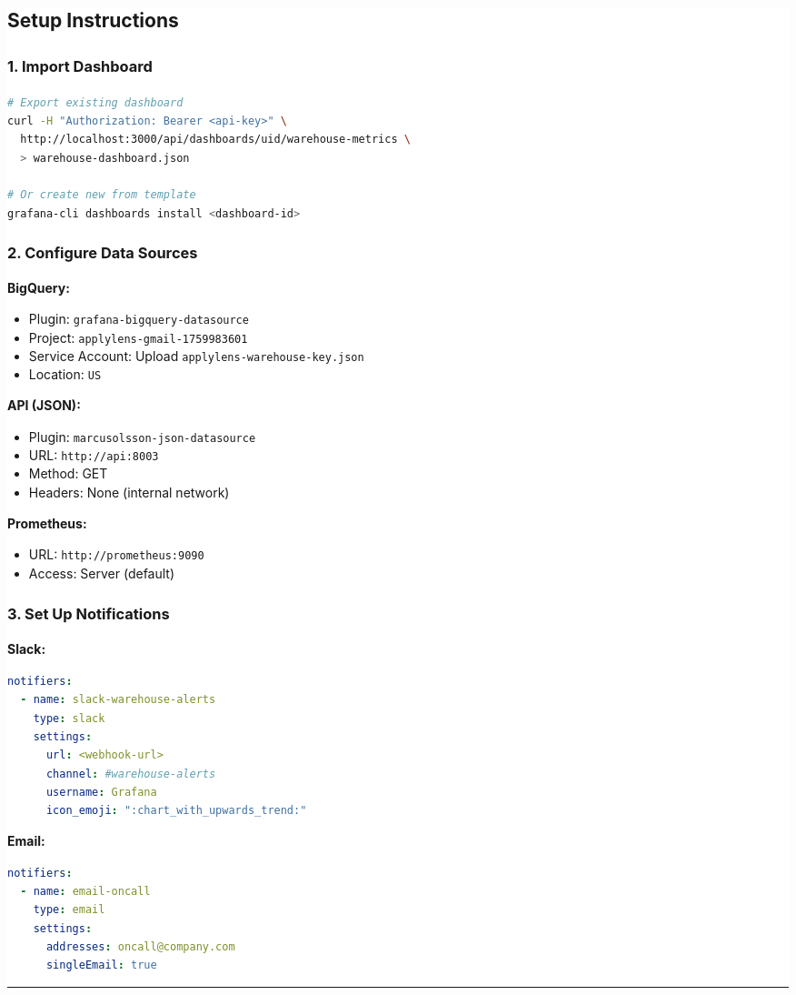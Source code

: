 
## Setup Instructions

### 1. Import Dashboard

```bash
# Export existing dashboard
curl -H "Authorization: Bearer <api-key>" \
  http://localhost:3000/api/dashboards/uid/warehouse-metrics \
  > warehouse-dashboard.json

# Or create new from template
grafana-cli dashboards install <dashboard-id>
```

### 2. Configure Data Sources

**BigQuery:**
- Plugin: `grafana-bigquery-datasource`
- Project: `applylens-gmail-1759983601`
- Service Account: Upload `applylens-warehouse-key.json`
- Location: `US`

**API (JSON):**
- Plugin: `marcusolsson-json-datasource`
- URL: `http://api:8003`
- Method: GET
- Headers: None (internal network)

**Prometheus:**
- URL: `http://prometheus:9090`
- Access: Server (default)

### 3. Set Up Notifications

**Slack:**
```yaml
notifiers:
  - name: slack-warehouse-alerts
    type: slack
    settings:
      url: <webhook-url>
      channel: #warehouse-alerts
      username: Grafana
      icon_emoji: ":chart_with_upwards_trend:"
```

**Email:**
```yaml
notifiers:
  - name: email-oncall
    type: email
    settings:
      addresses: oncall@company.com
      singleEmail: true
```

---